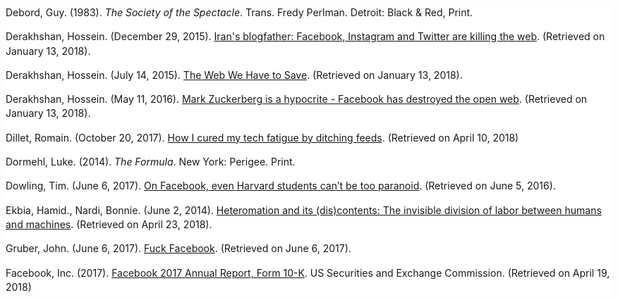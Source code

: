 Debord, Guy.
(1983). 
_The Society of the Spectacle_.
Trans. Fredy Perlman. 
Detroit: Black & Red, Print.

Derakhshan, Hossein.
(December 29, 2015).
[Iran's blogfather: Facebook, Instagram and Twitter are killing the web](https://www.theguardian.com/technology/2015/dec/29/irans-blogfather-facebook-instagram-and-twitter-are-killing-the-web).
(Retrieved on January 13, 2018).

Derakhshan, Hossein.
(July 14, 2015).
[The Web We Have to Save](https://medium.com/matter/the-web-we-have-to-save-2eb1fe15a426?mod=e2this).
(Retrieved on January 13, 2018).

Derakhshan, Hossein.
(May 11, 2016).
[Mark Zuckerberg is a hypocrite - Facebook has destroyed the open web](http://www.ibtimes.co.uk/mark-zuckerberg-hypocrite-facebook-has-destroyed-open-web-1559298).
(Retrieved on January 13, 2018).

Dillet, Romain. 
(October 20, 2017).
[How I cured my tech fatigue by ditching feeds](https://techcrunch.com/2017/10/28/how-i-cured-my-tech-fatigue-by-ditching-feeds/).
(Retrieved on April 10, 2018)

Dormehl, Luke.
(2014).
_The Formula_.
New York: Perigee.
Print.

Dowling, Tim. 
(June 6, 2017).
[On Facebook, even Harvard students can’t be too paranoid](https://www.theguardian.com/commentisfree/2017/jun/06/on-facebook-even-harvard-students-cant-be-too-paranoid).
(Retrieved on June 5, 2016).

Ekbia, Hamid., Nardi, Bonnie.
(June 2, 2014).
[Heteromation and its (dis)contents: The invisible division of labor between humans and machines](http://journals.uic.edu/ojs/index.php/fm/article/view/5331/4090).
(Retrieved on April 23, 2018).

Gruber, John.
(June 6, 2017).
[Fuck Facebook](https://daringfireball.net/2017/06/fuck_facebook).
(Retrieved on June 6, 2017).

Facebook, Inc.
(2017).
[Facebook 2017 Annual Report, Form 10-K](https://www.sec.gov/Archives/edgar/data/1326801/000132680118000009/fb-12312017x10k.htm).
US Securities and Exchange Commission.
(Retrieved on April 19, 2018)
